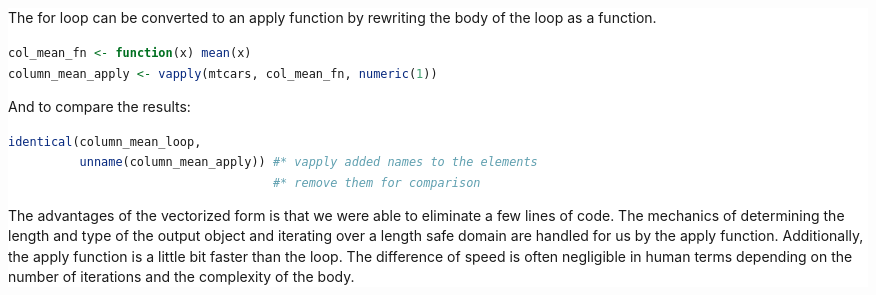 The for loop can be converted to an apply function by rewriting the body of the loop as a function.

```r
col_mean_fn <- function(x) mean(x)
column_mean_apply <- vapply(mtcars, col_mean_fn, numeric(1))

```

And to compare the results:

```r
identical(column_mean_loop, 
          unname(column_mean_apply)) #* vapply added names to the elements
                                     #* remove them for comparison

```

The advantages of the vectorized form is that we were able to eliminate a few lines of code.  The mechanics of determining the length and type of the output object and iterating over a length safe domain are handled for us by the apply function.  Additionally, the apply function is a little bit faster than the loop.  The difference of speed is often negligible in human terms depending on the number of iterations and the complexity of the body.

